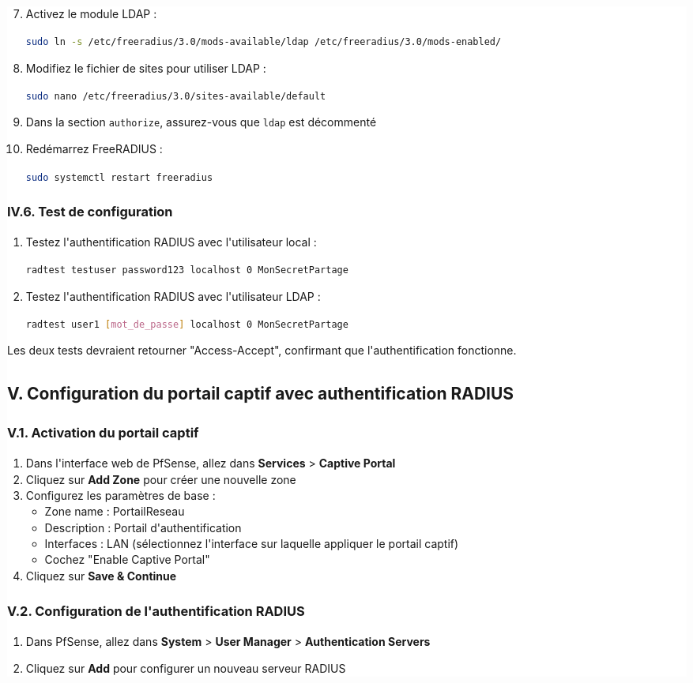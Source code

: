 7. Activez le module LDAP :
    
    ```bash
    sudo ln -s /etc/freeradius/3.0/mods-available/ldap /etc/freeradius/3.0/mods-enabled/
    ```
    
8. Modifiez le fichier de sites pour utiliser LDAP :
    
    ```bash
    sudo nano /etc/freeradius/3.0/sites-available/default
    ```
    
9. Dans la section `authorize`, assurez-vous que `ldap` est décommenté
    
10. Redémarrez FreeRADIUS :
    
    ```bash
    sudo systemctl restart freeradius
    ```
    

### IV.6. Test de configuration

1. Testez l'authentification RADIUS avec l'utilisateur local :
    
    ```bash
    radtest testuser password123 localhost 0 MonSecretPartage
    ```
    
2. Testez l'authentification RADIUS avec l'utilisateur LDAP :
    
    ```bash
    radtest user1 [mot_de_passe] localhost 0 MonSecretPartage
    ```
    

Les deux tests devraient retourner "Access-Accept", confirmant que l'authentification fonctionne.

## V. Configuration du portail captif avec authentification RADIUS

### V.1. Activation du portail captif

1. Dans l'interface web de PfSense, allez dans **Services** > **Captive Portal**
2. Cliquez sur **Add Zone** pour créer une nouvelle zone
3. Configurez les paramètres de base :
    - Zone name : PortailReseau
    - Description : Portail d'authentification
    - Interfaces : LAN (sélectionnez l'interface sur laquelle appliquer le portail captif)
    - Cochez "Enable Captive Portal"
4. Cliquez sur **Save & Continue**

### V.2. Configuration de l'authentification RADIUS

1. Dans PfSense, allez dans **System** > **User Manager** > **Authentication Servers**
    
2. Cliquez sur **Add** pour configurer un nouveau serveur RADIUS
    